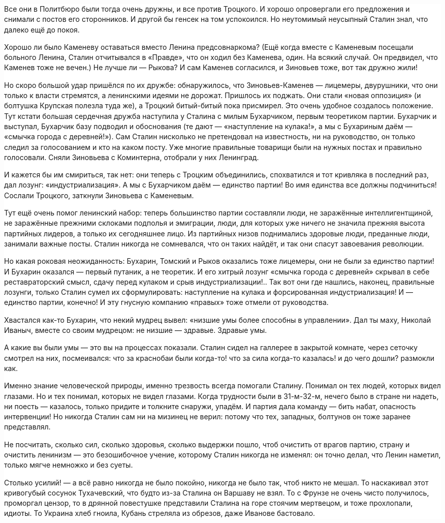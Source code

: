 Все они в Политбюро были тогда очень дружны, и все против Троцкого. И хорошо опровергали его предложения и снимали с постов его сторонников. И другой бы генсек на том успокоился. Но неутомимый неусыпный Сталин знал, что далеко ещё до покоя.

Хорошо ли было Каменеву оставаться вместо Ленина предсовнаркома? (Ещё когда вместе с Каменевым посещали больного Ленина, Сталин отчитывался в «Правде», что он ходил без Каменева, один. На всякий случай. Он предвидел, что Каменев тоже не вечен.) Не лучше ли — Рыкова? И сам Каменев согласился, и Зиновьев тоже, вот так дружно жили!

Но скоро большой удар пришёлся по их дружбе: обнаружилось, что Зиновьев-Каменев — лицемеры, двурушники, что они только к власти стремятся, а ленинскими идеями не дорожат. Пришлось их поджать. Они стали «новая оппозиция» (и болтушка Крупская полезла туда же), а Троцкий битый-битый пока присмирел. Это очень удобное создалось положение. Тут кстати большая сердечная дружба наступила у Сталина с милым Бухарчиком, первым теоретиком партии. Бухарчик и выступал, Бухарчик базу подводил и обоснования (те дают — «наступление на кулака!», а мы с Бухариным даём — «смычка города с деревней!»). Сам Сталин нисколько не претендовал на известность, ни на руководство, он только следил за голосованием и кто на каком посту. Уже многие правильные товарищи были на нужных постах и правильно голосовали. Сняли Зиновьева с Коминтерна, отобрали у них Ленинград.

И кажется бы им смириться, так нет: они теперь с Троцким объединились, спохватился и тот кривляка в последний раз, дал лозунг: «индустриализация». А мы с Бухарчиком даём — единство партии! Во имя единства все должны подчиниться! Сослали Троцкого, заткнули Зиновьева с Каменевым.

Тут ещё очень помог ленинский набор: теперь большинство партии составляли люди, не заражённые интеллигентщиной, не заражённые прежними склоками подполья и эмиграции, люди, для которых уже ничего не значила прежняя высота партийных лидеров, а только их сегодняшнее лицо. Из партийных низов поднимались здоровые люди, преданные люди, занимали важные посты. Сталин никогда не сомневался, что он таких найдёт, и так они спасут завоевания революции.

Но какая роковая неожиданность: Бухарин, Томский и Рыков оказались тоже лицемеры, они не были за единство партии! И Бухарин оказался — первый путаник, а не теоретик. И его хитрый лозунг «смычка города с деревней» скрывал в себе реставраторский смысл, сдачу перед кулаком и срыв индустриализации!.. Так вот они где нашлись, наконец, правильные лозунги, только Сталин сумел их сформулировать: наступление на кулака и форсированная индустриализация! И — единство партии, конечно! И эту гнусную компанию «правых» тоже отмели от руководства.

Хвастался как-то Бухарин, что некий мудрец вывел: «низшие умы более способны в управлении». Дал ты маху, Николай Иваныч, вместе со своим мудрецом: не низшие — здравые. Здравые умы.

А какие вы были умы — это вы на процессах показали. Сталин сидел на галлерее в закрытой комнате, через сеточку смотрел на них, посмеивался: что за краснобаи были когда-то! что за сила когда-то казалась! и до чего дошли? размокли как.

Именно знание человеческой природы, именно трезвость всегда помогали Сталину. Понимал он тех людей, которых видел глазами. Но и тех понимал, которых не видел глазами. Когда трудности были в 31-м-32-м, нечего было в стране ни надеть, ни поесть — казалось, только придите и толкните снаружи, упадём. И партия дала команду — бить набат, опасность интервенции! Но никогда Сталин сам ни на мизинец не верил: потому что тех, западных, болтунов он тоже заранее представлял.

Не посчитать, сколько сил, сколько здоровья, сколько выдержки пошло, чтоб очистить от врагов партию, страну и очистить ленинизм — это безошибочное учение, которому Сталин никогда не изменял: он точно делал, что Ленин наметил, только мягче немножко и без суеты.

Столько усилий! — а всё равно никогда не было покойно, никогда не было так, чтоб никто не мешал. То наскакивал этот кривогубый сосунок Тухачевский, что будто из-за Сталина он Варшаву не взял. То с Фрунзе не очень чисто получилось, проморгал цензор, то в дрянной повестушке представили Сталина на горе стоячим мертвецом, и тоже прохлопали, идиоты. То Украина хлеб гноила, Кубань стреляла из обрезов, даже Иванове бастовало.
